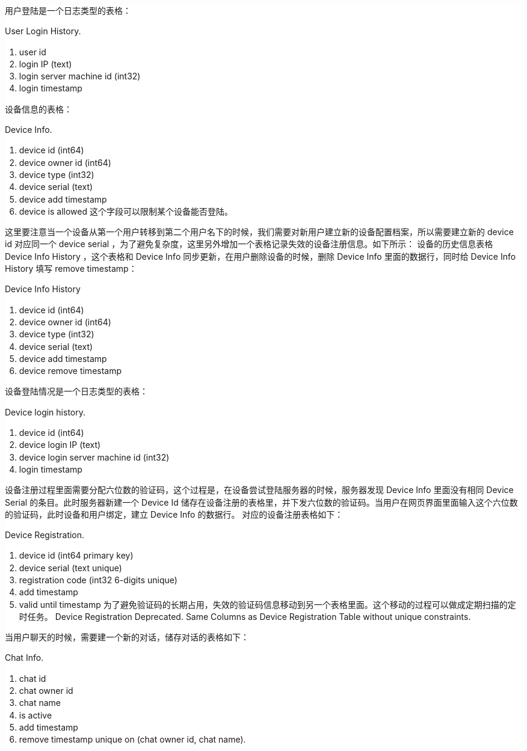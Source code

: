 用户登陆是一个日志类型的表格：

User Login History.
1. user id
2. login IP (text)
3. login server machine id (int32)
4. login timestamp

设备信息的表格：  

Device Info.
1. device id (int64)
2. device owner id (int64)
3. device type (int32)
4. device serial (text)
5. device add timestamp
6. device is allowed 这个字段可以限制某个设备能否登陆。

这里要注意当一个设备从第一个用户转移到第二个用户名下的时候，我们需要对新用户建立新的设备配置档案，所以需要建立新的 device id 对应同一个 device serial ，为了避免复杂度，这里另外增加一个表格记录失效的设备注册信息。如下所示：
设备的历史信息表格 Device Info History ，这个表格和 Device Info 同步更新，在用户删除设备的时候，删除 Device Info 里面的数据行，同时给 Device Info History 填写 remove timestamp：  

Device Info History
1. device id (int64)
2. device owner id (int64)
3. device type (int32)
4. device serial (text)
5. device add timestamp
6. device remove timestamp

设备登陆情况是一个日志类型的表格：  

Device login history.
1. device id (int64)
2. device login IP (text)
3. device login server machine id (int32)
4. login timestamp

设备注册过程里面需要分配六位数的验证码，这个过程是，在设备尝试登陆服务器的时候，服务器发现 Device Info 里面没有相同 Device Serial 的条目。此时服务器新建一个 Device Id 储存在设备注册的表格里，并下发六位数的验证码。当用户在网页界面里面输入这个六位数的验证码，此时设备和用户绑定，建立 Device Info 的数据行。
对应的设备注册表格如下：  

Device Registration.
1. device id (int64 primary key)
2. device serial (text unique)
3. registration code (int32 6-digits unique)
4. add timestamp
5. valid until timestamp
为了避免验证码的长期占用，失效的验证码信息移动到另一个表格里面。这个移动的过程可以做成定期扫描的定时任务。
Device Registration Deprecated.
Same Columns as Device Registration Table without unique constraints.

当用户聊天的时候，需要建一个新的对话，储存对话的表格如下：

Chat Info.
1. chat id
2. chat owner id
3. chat name
4. is active
5. add timestamp
6. remove timestamp
unique on (chat owner id, chat name).
